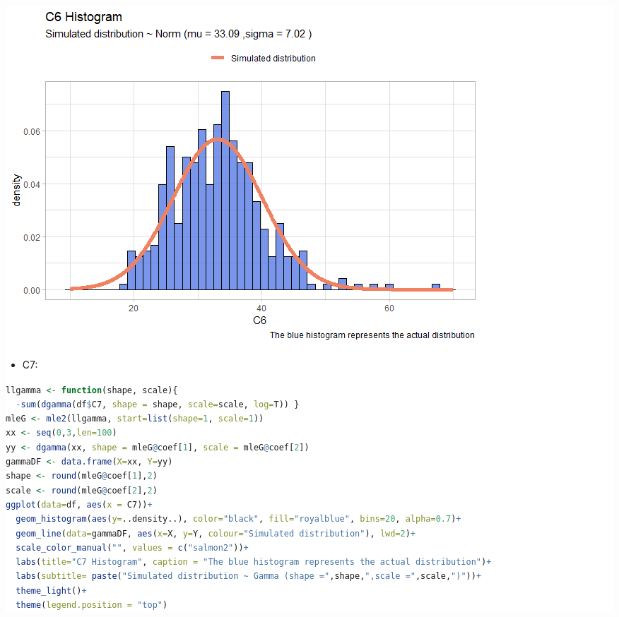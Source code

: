 ![](README_figs/classification-models/README-unnamed-chunk-18-1.png)

-   C7:

``` r
llgamma <- function(shape, scale){
  -sum(dgamma(df$C7, shape = shape, scale=scale, log=T)) }
mleG <- mle2(llgamma, start=list(shape=1, scale=1))
xx <- seq(0,3,len=100)
yy <- dgamma(xx, shape = mleG@coef[1], scale = mleG@coef[2])
gammaDF <- data.frame(X=xx, Y=yy)
shape <- round(mleG@coef[1],2)
scale <- round(mleG@coef[2],2)
ggplot(data=df, aes(x = C7))+
  geom_histogram(aes(y=..density..), color="black", fill="royalblue", bins=20, alpha=0.7)+
  geom_line(data=gammaDF, aes(x=X, y=Y, colour="Simulated distribution"), lwd=2)+
  scale_color_manual("", values = c("salmon2"))+
  labs(title="C7 Histogram", caption = "The blue histogram represents the actual distribution")+
  labs(subtitle= paste("Simulated distribution ~ Gamma (shape =",shape,",scale =",scale,")"))+
  theme_light()+
  theme(legend.position = "top")
```
